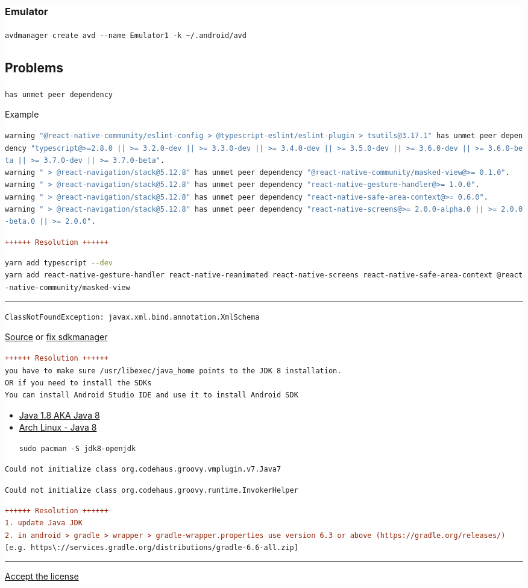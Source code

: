 ### Emulator 

```
avdmanager create avd --name Emulator1 -k ~/.android/avd
```

## Problems

```has unmet peer dependency```

Example
```bash
warning "@react-native-community/eslint-config > @typescript-eslint/eslint-plugin > tsutils@3.17.1" has unmet peer dependency "typescript@>=2.8.0 || >= 3.2.0-dev || >= 3.3.0-dev || >= 3.4.0-dev || >= 3.5.0-dev || >= 3.6.0-dev || >= 3.6.0-beta || >= 3.7.0-dev || >= 3.7.0-beta".
warning " > @react-navigation/stack@5.12.8" has unmet peer dependency "@react-native-community/masked-view@>= 0.1.0".
warning " > @react-navigation/stack@5.12.8" has unmet peer dependency "react-native-gesture-handler@>= 1.0.0".
warning " > @react-navigation/stack@5.12.8" has unmet peer dependency "react-native-safe-area-context@>= 0.6.0".
warning " > @react-navigation/stack@5.12.8" has unmet peer dependency "react-native-screens@>= 2.0.0-alpha.0 || >= 2.0.0-beta.0 || >= 2.0.0".
```
```diff
++++++ Resolution ++++++
```
```bash
yarn add typescript --dev
yarn add react-native-gesture-handler react-native-reanimated react-native-screens react-native-safe-area-context @react-native-community/masked-view
```
---

```ClassNotFoundException: javax.xml.bind.annotation.XmlSchema```

[Source](https://stackoverflow.com/questions/49630165/how-to-configure-unity-2017-4-to-target-android-and-avoid-build-failures-on-osx/49630166#49630166) or [fix sdkmanager](https://stackoverflow.com/questions/47150410/failed-to-run-sdkmanager-list-with-java-9/47150411#47150411)
```diff
++++++ Resolution ++++++
you have to make sure /usr/libexec/java_home points to the JDK 8 installation.
OR if you need to install the SDKs
You can install Android Studio IDE and use it to install Android SDK
```
- [Java 1.8 AKA Java 8](https://tecadmin.net/install-oracle-java-8-ubuntu-via-ppa/)
- [Arch Linux - Java 8](https://wiki.archlinux.org/index.php/Java#Other_implementations)
    ```
    sudo pacman -S jdk8-openjdk 
    ```

```Could not initialize class org.codehaus.groovy.vmplugin.v7.Java7```

```Could not initialize class org.codehaus.groovy.runtime.InvokerHelper```
```diff
++++++ Resolution ++++++
1. update Java JDK
2. in android > gradle > wrapper > gradle-wrapper.properties use version 6.3 or above (https://gradle.org/releases/) 
[e.g. https\://services.gradle.org/distributions/gradle-6.6-all.zip]
```
---
[Accept the license](https://stackoverflow.com/questions/54273412/failed-to-install-the-following-android-sdk-packages-as-some-licences-have-not)
